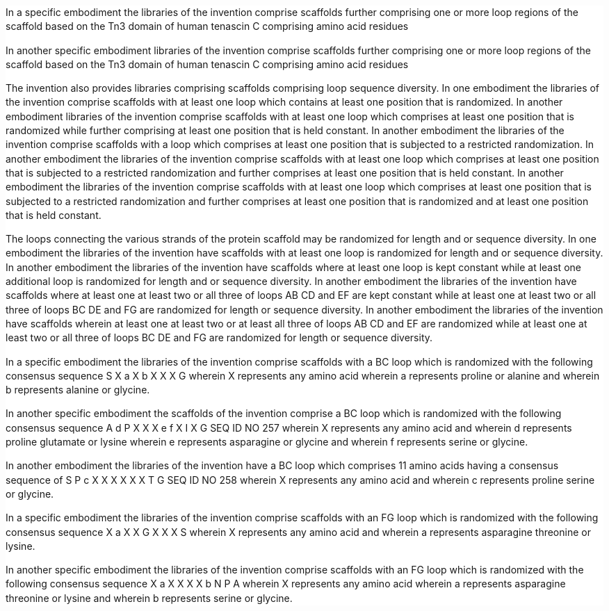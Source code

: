 In a specific embodiment the libraries of the invention comprise scaffolds further comprising one or more loop regions of the scaffold based on the Tn3 domain of human tenascin C comprising amino acid residues 

In another specific embodiment libraries of the invention comprise scaffolds further comprising one or more loop regions of the scaffold based on the Tn3 domain of human tenascin C comprising amino acid residues 

The invention also provides libraries comprising scaffolds comprising loop sequence diversity. In one embodiment the libraries of the invention comprise scaffolds with at least one loop which contains at least one position that is randomized. In another embodiment libraries of the invention comprise scaffolds with at least one loop which comprises at least one position that is randomized while further comprising at least one position that is held constant. In another embodiment the libraries of the invention comprise scaffolds with a loop which comprises at least one position that is subjected to a restricted randomization. In another embodiment the libraries of the invention comprise scaffolds with at least one loop which comprises at least one position that is subjected to a restricted randomization and further comprises at least one position that is held constant. In another embodiment the libraries of the invention comprise scaffolds with at least one loop which comprises at least one position that is subjected to a restricted randomization and further comprises at least one position that is randomized and at least one position that is held constant.

The loops connecting the various strands of the protein scaffold may be randomized for length and or sequence diversity. In one embodiment the libraries of the invention have scaffolds with at least one loop is randomized for length and or sequence diversity. In another embodiment the libraries of the invention have scaffolds where at least one loop is kept constant while at least one additional loop is randomized for length and or sequence diversity. In another embodiment the libraries of the invention have scaffolds where at least one at least two or all three of loops AB CD and EF are kept constant while at least one at least two or all three of loops BC DE and FG are randomized for length or sequence diversity. In another embodiment the libraries of the invention have scaffolds wherein at least one at least two or at least all three of loops AB CD and EF are randomized while at least one at least two or all three of loops BC DE and FG are randomized for length or sequence diversity.

In a specific embodiment the libraries of the invention comprise scaffolds with a BC loop which is randomized with the following consensus sequence S X a X b X X X G wherein X represents any amino acid wherein a represents proline or alanine and wherein b represents alanine or glycine.

In another specific embodiment the scaffolds of the invention comprise a BC loop which is randomized with the following consensus sequence A d P X X X e f X I X G SEQ ID NO 257 wherein X represents any amino acid and wherein d represents proline glutamate or lysine wherein e represents asparagine or glycine and wherein f represents serine or glycine.

In another embodiment the libraries of the invention have a BC loop which comprises 11 amino acids having a consensus sequence of S P c X X X X X X T G SEQ ID NO 258 wherein X represents any amino acid and wherein c represents proline serine or glycine.

In a specific embodiment the libraries of the invention comprise scaffolds with an FG loop which is randomized with the following consensus sequence X a X X G X X X S wherein X represents any amino acid and wherein a represents asparagine threonine or lysine.

In another specific embodiment the libraries of the invention comprise scaffolds with an FG loop which is randomized with the following consensus sequence X a X X X X b N P A wherein X represents any amino acid wherein a represents asparagine threonine or lysine and wherein b represents serine or glycine.
